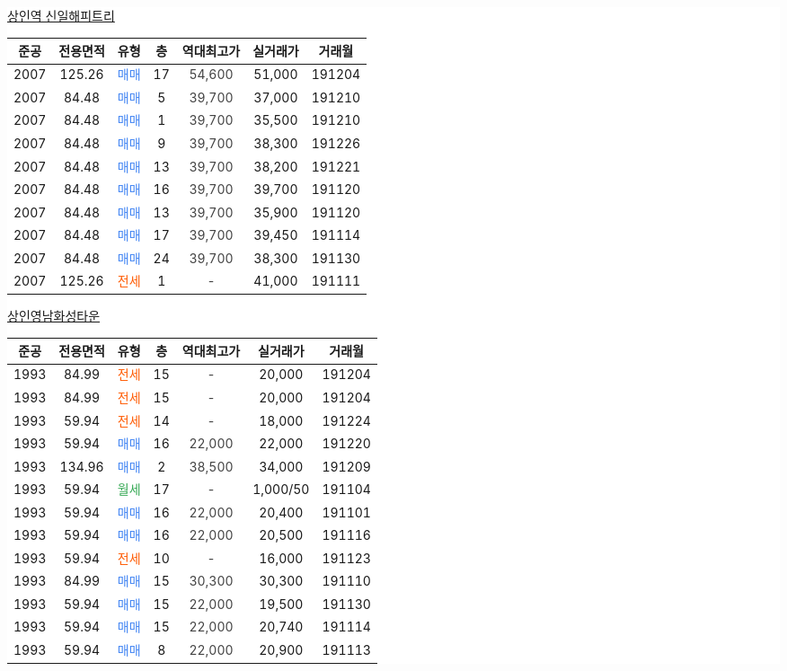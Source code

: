 
[상인역 신일해피트리](https://search.naver.com/search.naver?query=%EB%8C%80%EA%B5%AC%EA%B4%91%EC%97%AD%EC%8B%9C+%EB%8B%AC%EC%84%9C%EA%B5%AC+%EC%83%81%EC%9D%B8%EB%8F%99+%EC%83%81%EC%9D%B8%EC%97%AD+%EC%8B%A0%EC%9D%BC%ED%95%B4%ED%94%BC%ED%8A%B8%EB%A6%AC)

|준공|전용면적|유형|층|역대최고가|실거래가|거래월|
|:---:|:---:|:---:|:---:|:---:|:---:|:---:|
|2007|125.26|<span style="color:#4285f3">매매</span>|17|<span style="color:#444444">54,600</span>|51,000|191204|
|2007|84.48|<span style="color:#4285f3">매매</span>|5|<span style="color:#444444">39,700</span>|37,000|191210|
|2007|84.48|<span style="color:#4285f3">매매</span>|1|<span style="color:#444444">39,700</span>|35,500|191210|
|2007|84.48|<span style="color:#4285f3">매매</span>|9|<span style="color:#444444">39,700</span>|38,300|191226|
|2007|84.48|<span style="color:#4285f3">매매</span>|13|<span style="color:#444444">39,700</span>|38,200|191221|
|2007|84.48|<span style="color:#4285f3">매매</span>|16|<span style="color:#444444">39,700</span>|39,700|191120|
|2007|84.48|<span style="color:#4285f3">매매</span>|13|<span style="color:#444444">39,700</span>|35,900|191120|
|2007|84.48|<span style="color:#4285f3">매매</span>|17|<span style="color:#444444">39,700</span>|39,450|191114|
|2007|84.48|<span style="color:#4285f3">매매</span>|24|<span style="color:#444444">39,700</span>|38,300|191130|
|2007|125.26|<span style="color:#ff5a00">전세</span>|1|<span style="color:#444444">-</span>|41,000|191111|

[상인영남화성타운](https://search.naver.com/search.naver?query=%EB%8C%80%EA%B5%AC%EA%B4%91%EC%97%AD%EC%8B%9C+%EB%8B%AC%EC%84%9C%EA%B5%AC+%EC%83%81%EC%9D%B8%EB%8F%99+%EC%83%81%EC%9D%B8%EC%98%81%EB%82%A8%ED%99%94%EC%84%B1%ED%83%80%EC%9A%B4)

|준공|전용면적|유형|층|역대최고가|실거래가|거래월|
|:---:|:---:|:---:|:---:|:---:|:---:|:---:|
|1993|84.99|<span style="color:#ff5a00">전세</span>|15|<span style="color:#444444">-</span>|20,000|191204|
|1993|84.99|<span style="color:#ff5a00">전세</span>|15|<span style="color:#444444">-</span>|20,000|191204|
|1993|59.94|<span style="color:#ff5a00">전세</span>|14|<span style="color:#444444">-</span>|18,000|191224|
|1993|59.94|<span style="color:#4285f3">매매</span>|16|<span style="color:#444444">22,000</span>|22,000|191220|
|1993|134.96|<span style="color:#4285f3">매매</span>|2|<span style="color:#444444">38,500</span>|34,000|191209|
|1993|59.94|<span style="color:#34a853">월세</span>|17|<span style="color:#444444">-</span>|1,000/50|191104|
|1993|59.94|<span style="color:#4285f3">매매</span>|16|<span style="color:#444444">22,000</span>|20,400|191101|
|1993|59.94|<span style="color:#4285f3">매매</span>|16|<span style="color:#444444">22,000</span>|20,500|191116|
|1993|59.94|<span style="color:#ff5a00">전세</span>|10|<span style="color:#444444">-</span>|16,000|191123|
|1993|84.99|<span style="color:#4285f3">매매</span>|15|<span style="color:#444444">30,300</span>|30,300|191110|
|1993|59.94|<span style="color:#4285f3">매매</span>|15|<span style="color:#444444">22,000</span>|19,500|191130|
|1993|59.94|<span style="color:#4285f3">매매</span>|15|<span style="color:#444444">22,000</span>|20,740|191114|
|1993|59.94|<span style="color:#4285f3">매매</span>|8|<span style="color:#444444">22,000</span>|20,900|191113|

